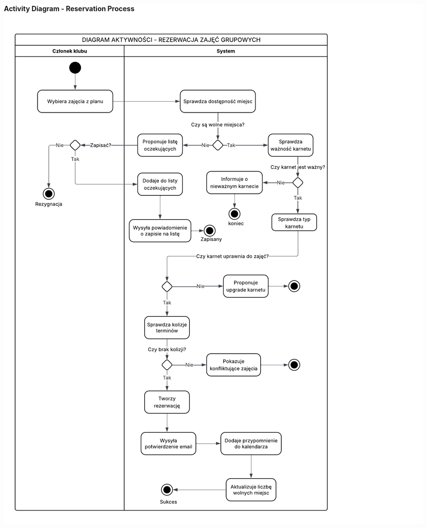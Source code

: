 #### Activity Diagram - Reservation Process
![Activity Diagram](docs/DIAGRAM%20AKTYWNOSCI%20-%20REZERWACJA%20ZAJEC%20GRUPOWYCH.png)
